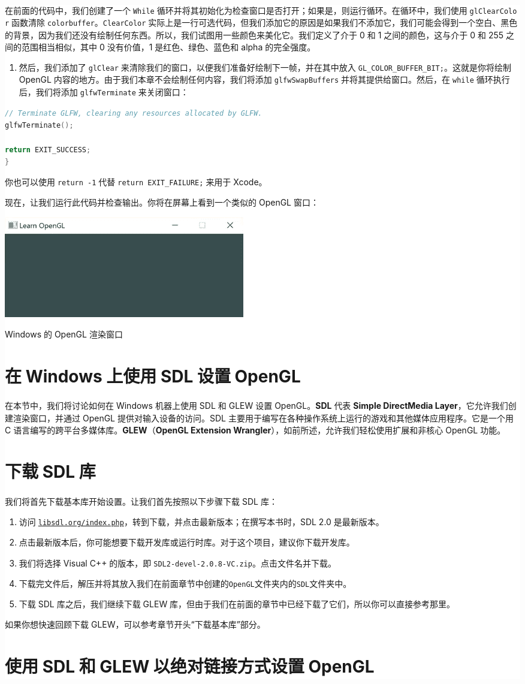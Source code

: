 在前面的代码中，我们创建了一个 `While` 循环并将其初始化为检查窗口是否打开；如果是，则运行循环。在循环中，我们使用 `glClearColor` 函数清除 `colorbuffer`。`ClearColor` 实际上是一行可选代码，但我们添加它的原因是如果我们不添加它，我们可能会得到一个空白、黑色的背景，因为我们还没有绘制任何东西。所以，我们试图用一些颜色来美化它。我们定义了介于 0 和 1 之间的颜色，这与介于 0 和 255 之间的范围相当相似，其中 0 没有价值，1 是红色、绿色、蓝色和 alpha 的完全强度。

1.  然后，我们添加了 `glClear` 来清除我们的窗口，以便我们准备好绘制下一帧，并在其中放入 `GL_COLOR_BUFFER_BIT;`。这就是你将绘制 OpenGL 内容的地方。由于我们本章不会绘制任何内容，我们将添加 `glfwSwapBuffers` 并将其提供给窗口。然后，在 `while` 循环执行后，我们将添加 `glfwTerminate` 来关闭窗口：

```cpp
// Terminate GLFW, clearing any resources allocated by GLFW. 
glfwTerminate(); 

return EXIT_SUCCESS; 
}    

```

你也可以使用 `return -1` 代替 `return EXIT_FAILURE;` 来用于 Xcode。

现在，让我们运行此代码并检查输出。你将在屏幕上看到一个类似的 OpenGL 窗口：

![图片](img/63ecd60f-c95a-4af6-9c6a-63dc7a941155.png)

Windows 的 OpenGL 渲染窗口

# 在 Windows 上使用 SDL 设置 OpenGL

在本节中，我们将讨论如何在 Windows 机器上使用 SDL 和 GLEW 设置 OpenGL。**SDL** 代表 **Simple DirectMedia Layer**，它允许我们创建渲染窗口，并通过 OpenGL 提供对输入设备的访问。SDL 主要用于编写在各种操作系统上运行的游戏和其他媒体应用程序。它是一个用 C 语言编写的跨平台多媒体库。**GLEW**（**OpenGL Extension Wrangler**），如前所述，允许我们轻松使用扩展和非核心 OpenGL 功能。

# 下载 SDL 库

我们将首先下载基本库开始设置。让我们首先按照以下步骤下载 SDL 库：

1.  访问 [`libsdl.org/index.php`](http://libsdl.org/index.php)，转到下载，并点击最新版本；在撰写本书时，SDL 2.0 是最新版本。

1.  点击最新版本后，你可能想要下载开发库或运行时库。对于这个项目，建议你下载开发库。

1.  我们将选择 Visual C++ 的版本，即 `SDL2-devel-2.0.8-VC.zip`。点击文件名并下载。

1.  下载完文件后，解压并将其放入我们在前面章节中创建的`OpenGL`文件夹内的`SDL`文件夹中。

1.  下载 SDL 库之后，我们继续下载 GLEW 库，但由于我们在前面的章节中已经下载了它们，所以你可以直接参考那里。

如果你想快速回顾下载 GLEW，可以参考章节开头“下载基本库”部分。

# 使用 SDL 和 GLEW 以绝对链接方式设置 OpenGL
